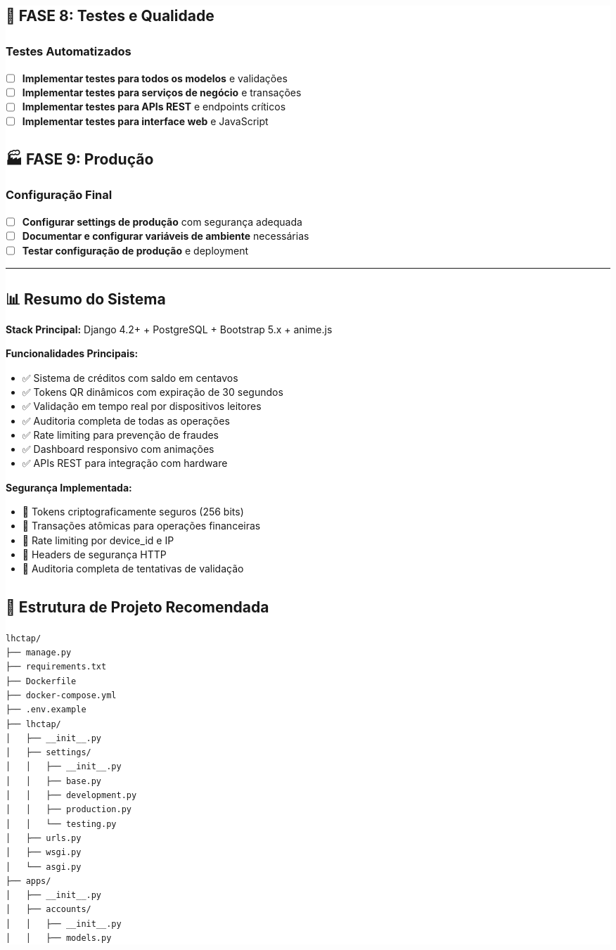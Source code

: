 ## 🧪 **FASE 8: Testes e Qualidade**

### Testes Automatizados
- [ ] **Implementar testes para todos os modelos** e validações
- [ ] **Implementar testes para serviços de negócio** e transações
- [ ] **Implementar testes para APIs REST** e endpoints críticos
- [ ] **Implementar testes para interface web** e JavaScript

## 🏭 **FASE 9: Produção**

### Configuração Final
- [ ] **Configurar settings de produção** com segurança adequada
- [ ] **Documentar e configurar variáveis de ambiente** necessárias
- [ ] **Testar configuração de produção** e deployment

---

## 📊 **Resumo do Sistema**

**Stack Principal:** Django 4.2+ + PostgreSQL + Bootstrap 5.x + anime.js

**Funcionalidades Principais:**
- ✅ Sistema de créditos com saldo em centavos
- ✅ Tokens QR dinâmicos com expiração de 30 segundos
- ✅ Validação em tempo real por dispositivos leitores
- ✅ Auditoria completa de todas as operações
- ✅ Rate limiting para prevenção de fraudes
- ✅ Dashboard responsivo com animações
- ✅ APIs REST para integração com hardware

**Segurança Implementada:**
- 🔐 Tokens criptograficamente seguros (256 bits)
- 🔐 Transações atômicas para operações financeiras
- 🔐 Rate limiting por device_id e IP
- 🔐 Headers de segurança HTTP
- 🔐 Auditoria completa de tentativas de validação

## 🎯 **Estrutura de Projeto Recomendada**

```
lhctap/
├── manage.py
├── requirements.txt
├── Dockerfile
├── docker-compose.yml
├── .env.example
├── lhctap/
│   ├── __init__.py
│   ├── settings/
│   │   ├── __init__.py
│   │   ├── base.py
│   │   ├── development.py
│   │   ├── production.py
│   │   └── testing.py
│   ├── urls.py
│   ├── wsgi.py
│   └── asgi.py
├── apps/
│   ├── __init__.py
│   ├── accounts/
│   │   ├── __init__.py
│   │   ├── models.py
```